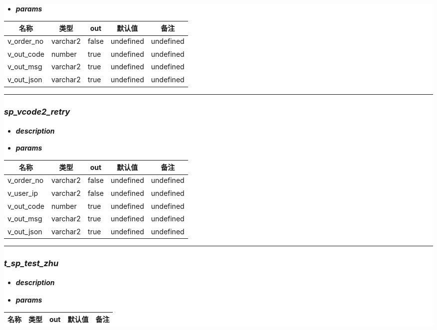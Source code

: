 *  ***params***

|名称| 类型 | out |默认值| 备注 |
|---|----|-----|---|----|
|v_order_no|varchar2|false|undefined|undefined|
|v_out_code|number|true|undefined|undefined|
|v_out_msg|varchar2|true|undefined|undefined|
|v_out_json|varchar2|true|undefined|undefined|

----
### ***sp_vcode2_retry***
*   ***description***
 
*  ***params***

|名称| 类型 | out |默认值| 备注 |
|---|----|-----|---|----|
|v_order_no|varchar2|false|undefined|undefined|
|v_user_ip|varchar2|false|undefined|undefined|
|v_out_code|number|true|undefined|undefined|
|v_out_msg|varchar2|true|undefined|undefined|
|v_out_json|varchar2|true|undefined|undefined|

----
### ***t_sp_test_zhu***
*   ***description***
 
*  ***params***

|名称| 类型 | out |默认值| 备注 |
|---|----|-----|---|----|
